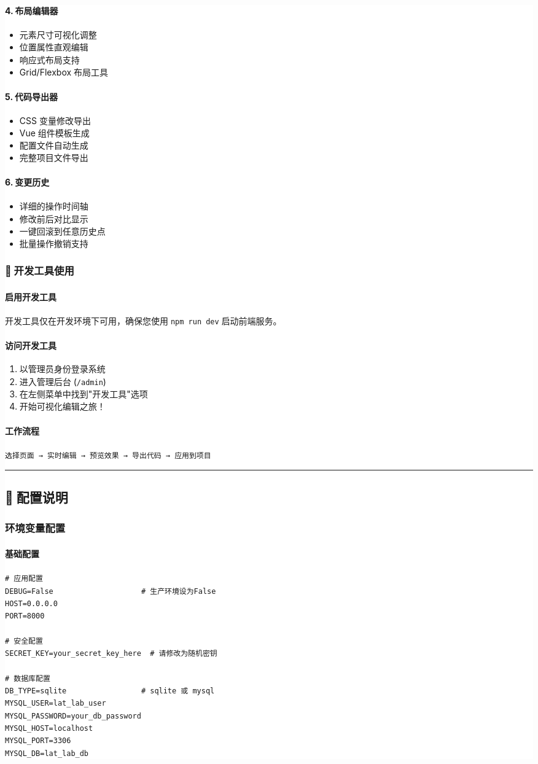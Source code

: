 #### 4. 布局编辑器
- 元素尺寸可视化调整
- 位置属性直观编辑
- 响应式布局支持
- Grid/Flexbox 布局工具

#### 5. 代码导出器
- CSS 变量修改导出
- Vue 组件模板生成
- 配置文件自动生成
- 完整项目文件导出

#### 6. 变更历史
- 详细的操作时间轴
- 修改前后对比显示
- 一键回滚到任意历史点
- 批量操作撤销支持

### 🔧 开发工具使用

#### 启用开发工具
开发工具仅在开发环境下可用，确保您使用 `npm run dev` 启动前端服务。

#### 访问开发工具
1. 以管理员身份登录系统
2. 进入管理后台 (`/admin`)
3. 在左侧菜单中找到"开发工具"选项
4. 开始可视化编辑之旅！

#### 工作流程
```
选择页面 → 实时编辑 → 预览效果 → 导出代码 → 应用到项目
```

---

## 🔧 配置说明

### 环境变量配置

#### 基础配置
```env
# 应用配置
DEBUG=False                    # 生产环境设为False
HOST=0.0.0.0
PORT=8000

# 安全配置
SECRET_KEY=your_secret_key_here  # 请修改为随机密钥

# 数据库配置
DB_TYPE=sqlite                 # sqlite 或 mysql
MYSQL_USER=lat_lab_user
MYSQL_PASSWORD=your_db_password
MYSQL_HOST=localhost
MYSQL_PORT=3306
MYSQL_DB=lat_lab_db
```
